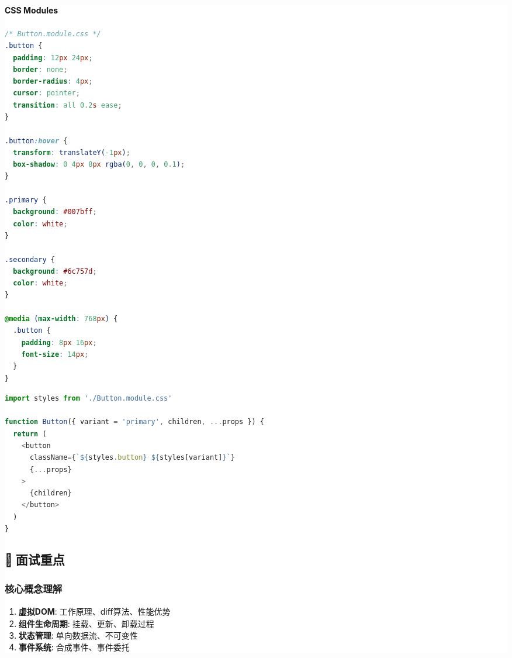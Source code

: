 #### CSS Modules
```css
/* Button.module.css */
.button {
  padding: 12px 24px;
  border: none;
  border-radius: 4px;
  cursor: pointer;
  transition: all 0.2s ease;
}

.button:hover {
  transform: translateY(-1px);
  box-shadow: 0 4px 8px rgba(0, 0, 0, 0.1);
}

.primary {
  background: #007bff;
  color: white;
}

.secondary {
  background: #6c757d;
  color: white;
}

@media (max-width: 768px) {
  .button {
    padding: 8px 16px;
    font-size: 14px;
  }
}
```

```javascript
import styles from './Button.module.css'

function Button({ variant = 'primary', children, ...props }) {
  return (
    <button 
      className={`${styles.button} ${styles[variant]}`}
      {...props}
    >
      {children}
    </button>
  )
}
```

## 🎯 面试重点

### 核心概念理解
1. **虚拟DOM**: 工作原理、diff算法、性能优势
2. **组件生命周期**: 挂载、更新、卸载过程
3. **状态管理**: 单向数据流、不可变性
4. **事件系统**: 合成事件、事件委托
